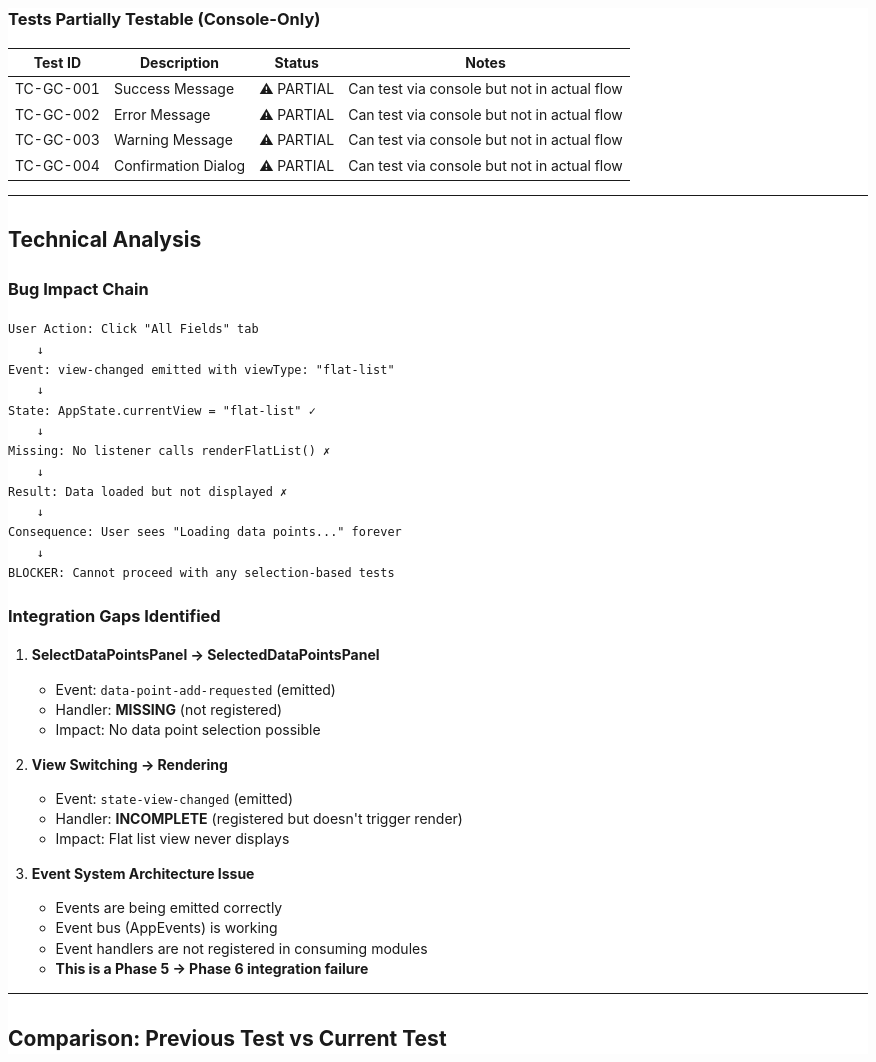 ### Tests Partially Testable (Console-Only)
| Test ID | Description | Status | Notes |
|---------|-------------|--------|-------|
| TC-GC-001 | Success Message | ⚠️ PARTIAL | Can test via console but not in actual flow |
| TC-GC-002 | Error Message | ⚠️ PARTIAL | Can test via console but not in actual flow |
| TC-GC-003 | Warning Message | ⚠️ PARTIAL | Can test via console but not in actual flow |
| TC-GC-004 | Confirmation Dialog | ⚠️ PARTIAL | Can test via console but not in actual flow |

---

## Technical Analysis

### Bug Impact Chain
```
User Action: Click "All Fields" tab
    ↓
Event: view-changed emitted with viewType: "flat-list"
    ↓
State: AppState.currentView = "flat-list" ✓
    ↓
Missing: No listener calls renderFlatList() ✗
    ↓
Result: Data loaded but not displayed ✗
    ↓
Consequence: User sees "Loading data points..." forever
    ↓
BLOCKER: Cannot proceed with any selection-based tests
```

### Integration Gaps Identified
1. **SelectDataPointsPanel → SelectedDataPointsPanel**
   - Event: `data-point-add-requested` (emitted)
   - Handler: **MISSING** (not registered)
   - Impact: No data point selection possible

2. **View Switching → Rendering**
   - Event: `state-view-changed` (emitted)
   - Handler: **INCOMPLETE** (registered but doesn't trigger render)
   - Impact: Flat list view never displays

3. **Event System Architecture Issue**
   - Events are being emitted correctly
   - Event bus (AppEvents) is working
   - Event handlers are not registered in consuming modules
   - **This is a Phase 5 → Phase 6 integration failure**

---

## Comparison: Previous Test vs Current Test
